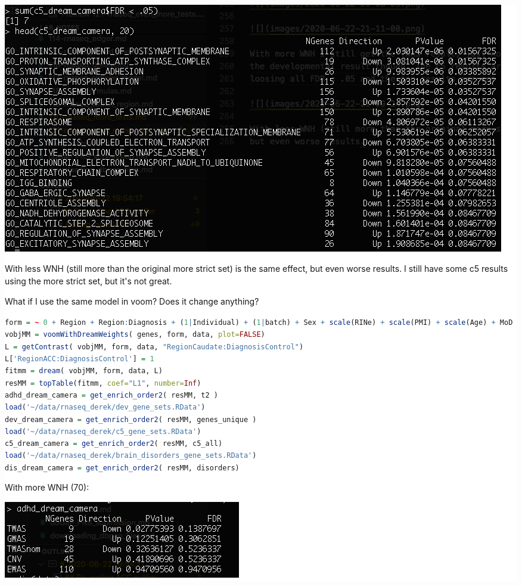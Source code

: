 ![](images/2020-06-22-21-11-57.png)

With less WNH (still more than the original more strict set) is the same effect,
but even worse results. I still have some c5 results using the more strict set,
but it's not great.

What if I use the same model in voom? Does it change anything?

```r
form = ~ 0 + Region + Region:Diagnosis + (1|Individual) + (1|batch) + Sex + scale(RINe) + scale(PMI) + scale(Age) + MoD
vobjMM = voomWithDreamWeights( genes, form, data, plot=FALSE)
L = getContrast( vobjMM, form, data, "RegionCaudate:DiagnosisControl")
L['RegionACC:DiagnosisControl'] = 1
fitmm = dream( vobjMM, form, data, L)
resMM = topTable(fitmm, coef="L1", number=Inf) 
adhd_dream_camera = get_enrich_order2( resMM, t2 ) 
load('~/data/rnaseq_derek/dev_gene_sets.RData')
dev_dream_camera = get_enrich_order2( resMM, genes_unique )
load('~/data/rnaseq_derek/c5_gene_sets.RData')
c5_dream_camera = get_enrich_order2( resMM, c5_all)
load('~/data/rnaseq_derek/brain_disorders_gene_sets.RData')
dis_dream_camera = get_enrich_order2( resMM, disorders)
```

With more WNH (70):

![](images/2020-06-24-08-16-39.png)
